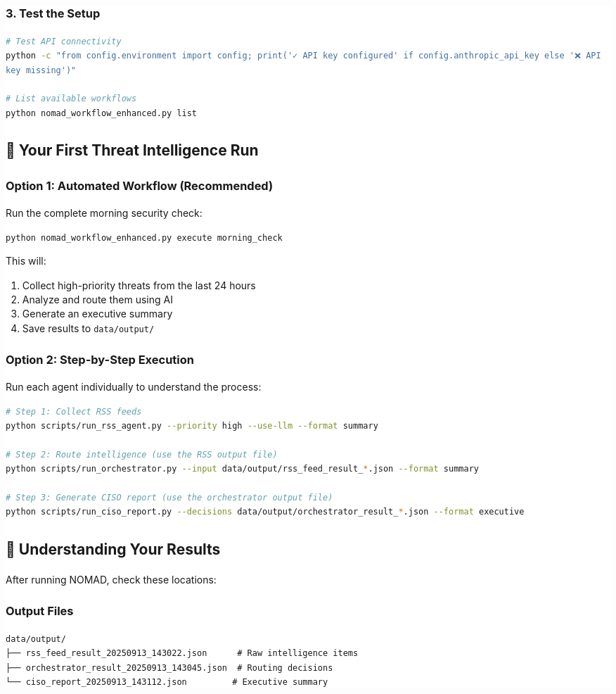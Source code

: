 ### 3. Test the Setup

```bash
# Test API connectivity
python -c "from config.environment import config; print('✓ API key configured' if config.anthropic_api_key else '❌ API key missing')"

# List available workflows
python nomad_workflow_enhanced.py list
```

## 🎯 Your First Threat Intelligence Run

### Option 1: Automated Workflow (Recommended)
Run the complete morning security check:

```bash
python nomad_workflow_enhanced.py execute morning_check
```

This will:
1. Collect high-priority threats from the last 24 hours
2. Analyze and route them using AI
3. Generate an executive summary
4. Save results to `data/output/`

### Option 2: Step-by-Step Execution
Run each agent individually to understand the process:

```bash
# Step 1: Collect RSS feeds
python scripts/run_rss_agent.py --priority high --use-llm --format summary

# Step 2: Route intelligence (use the RSS output file)
python scripts/run_orchestrator.py --input data/output/rss_feed_result_*.json --format summary

# Step 3: Generate CISO report (use the orchestrator output file)
python scripts/run_ciso_report.py --decisions data/output/orchestrator_result_*.json --format executive
```

## 📁 Understanding Your Results

After running NOMAD, check these locations:

### Output Files
```
data/output/
├── rss_feed_result_20250913_143022.json      # Raw intelligence items
├── orchestrator_result_20250913_143045.json  # Routing decisions
└── ciso_report_20250913_143112.json         # Executive summary
```
